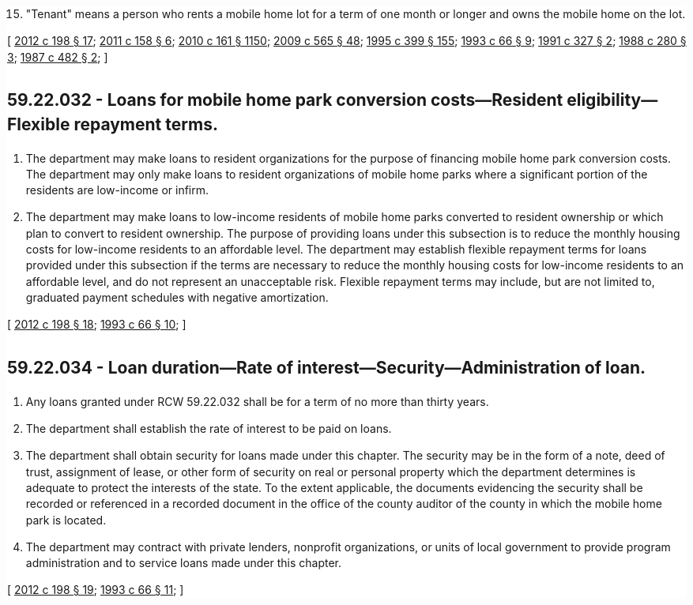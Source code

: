 15. "Tenant" means a person who rents a mobile home lot for a term of one month or longer and owns the mobile home on the lot.

\[ [2012 c 198 § 17](https://lawfilesext.leg.wa.gov/biennium/2011-12/Pdf/Bills/Session%20Laws/Senate/6581-S.SL.pdf?cite=2012%20c%20198%20§%2017); [2011 c 158 § 6](https://lawfilesext.leg.wa.gov/biennium/2011-12/Pdf/Bills/Session%20Laws/House/1502-S.SL.pdf?cite=2011%20c%20158%20§%206); [2010 c 161 § 1150](https://lawfilesext.leg.wa.gov/biennium/2009-10/Pdf/Bills/Session%20Laws/Senate/6379.SL.pdf?cite=2010%20c%20161%20§%201150); [2009 c 565 § 48](https://lawfilesext.leg.wa.gov/biennium/2009-10/Pdf/Bills/Session%20Laws/House/2242.SL.pdf?cite=2009%20c%20565%20§%2048); [1995 c 399 § 155](https://lawfilesext.leg.wa.gov/biennium/1995-96/Pdf/Bills/Session%20Laws/House/1014.SL.pdf?cite=1995%20c%20399%20§%20155); [1993 c 66 § 9](https://lawfilesext.leg.wa.gov/biennium/1993-94/Pdf/Bills/Session%20Laws/Senate/5482-S.SL.pdf?cite=1993%20c%2066%20§%209); [1991 c 327 § 2](https://lawfilesext.leg.wa.gov/biennium/1991-92/Pdf/Bills/Session%20Laws/House/1440-S.SL.pdf?cite=1991%20c%20327%20§%202); [1988 c 280 § 3](https://leg.wa.gov/CodeReviser/documents/sessionlaw/1988c280.pdf?cite=1988%20c%20280%20§%203); [1987 c 482 § 2](https://leg.wa.gov/CodeReviser/documents/sessionlaw/1987c482.pdf?cite=1987%20c%20482%20§%202); \]

## 59.22.032 - Loans for mobile home park conversion costs—Resident eligibility—Flexible repayment terms.
1. The department may make loans to resident organizations for the purpose of financing mobile home park conversion costs. The department may only make loans to resident organizations of mobile home parks where a significant portion of the residents are low-income or infirm.

2. The department may make loans to low-income residents of mobile home parks converted to resident ownership or which plan to convert to resident ownership. The purpose of providing loans under this subsection is to reduce the monthly housing costs for low-income residents to an affordable level. The department may establish flexible repayment terms for loans provided under this subsection if the terms are necessary to reduce the monthly housing costs for low-income residents to an affordable level, and do not represent an unacceptable risk. Flexible repayment terms may include, but are not limited to, graduated payment schedules with negative amortization.

\[ [2012 c 198 § 18](https://lawfilesext.leg.wa.gov/biennium/2011-12/Pdf/Bills/Session%20Laws/Senate/6581-S.SL.pdf?cite=2012%20c%20198%20§%2018); [1993 c 66 § 10](https://lawfilesext.leg.wa.gov/biennium/1993-94/Pdf/Bills/Session%20Laws/Senate/5482-S.SL.pdf?cite=1993%20c%2066%20§%2010); \]

## 59.22.034 - Loan duration—Rate of interest—Security—Administration of loan.
1. Any loans granted under RCW 59.22.032 shall be for a term of no more than thirty years.

2. The department shall establish the rate of interest to be paid on loans.

3. The department shall obtain security for loans made under this chapter. The security may be in the form of a note, deed of trust, assignment of lease, or other form of security on real or personal property which the department determines is adequate to protect the interests of the state. To the extent applicable, the documents evidencing the security shall be recorded or referenced in a recorded document in the office of the county auditor of the county in which the mobile home park is located.

4. The department may contract with private lenders, nonprofit organizations, or units of local government to provide program administration and to service loans made under this chapter.

\[ [2012 c 198 § 19](https://lawfilesext.leg.wa.gov/biennium/2011-12/Pdf/Bills/Session%20Laws/Senate/6581-S.SL.pdf?cite=2012%20c%20198%20§%2019); [1993 c 66 § 11](https://lawfilesext.leg.wa.gov/biennium/1993-94/Pdf/Bills/Session%20Laws/Senate/5482-S.SL.pdf?cite=1993%20c%2066%20§%2011); \]
